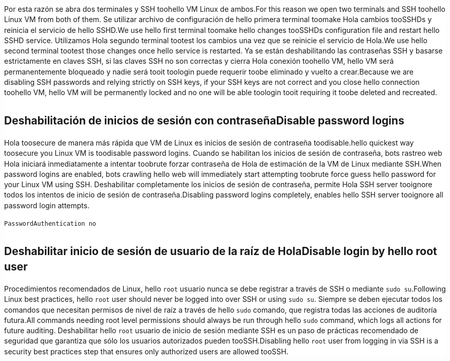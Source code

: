 <span data-ttu-id="ae7e2-124">Por esta razón se abra dos terminales y SSH toohello VM Linux de ambos.</span><span class="sxs-lookup"><span data-stu-id="ae7e2-124">For this reason we open two terminals and SSH toohello Linux VM from both of them.</span></span>  <span data-ttu-id="ae7e2-125">Se utilizar archivo de configuración de hello primera terminal toomake Hola cambios tooSSHDs y reinicia el servicio de hello SSHD.</span><span class="sxs-lookup"><span data-stu-id="ae7e2-125">We use hello first terminal toomake hello changes tooSSHDs configuration file and restart hello SSHD service.</span></span>  <span data-ttu-id="ae7e2-126">Utilizamos Hola segundo terminal tootest los cambios una vez que se reinicie el servicio de Hola.</span><span class="sxs-lookup"><span data-stu-id="ae7e2-126">We use hello second terminal tootest those changes once hello service is restarted.</span></span>  <span data-ttu-id="ae7e2-127">Ya se están deshabilitando las contraseñas SSH y basarse estrictamente en claves SSH, si las claves SSH no son correctas y cierra Hola conexión toohello VM, hello VM será permanentemente bloqueado y nadie será tooit toologin puede requerir toobe eliminado y vuelto a crear.</span><span class="sxs-lookup"><span data-stu-id="ae7e2-127">Because we are disabling SSH passwords and relying strictly on SSH keys, if your SSH keys are not correct and you close hello connection toohello VM, hello VM will be permanently locked and no one will be able toologin tooit requiring it toobe deleted and recreated.</span></span>

## <a name="disable-password-logins"></a><span data-ttu-id="ae7e2-128">Deshabilitación de inicios de sesión con contraseña</span><span class="sxs-lookup"><span data-stu-id="ae7e2-128">Disable password logins</span></span>

<span data-ttu-id="ae7e2-129">Hola toosecure de manera más rápida que VM de Linux es inicios de sesión de contraseña toodisable.</span><span class="sxs-lookup"><span data-stu-id="ae7e2-129">hello quickest way toosecure you Linux VM is toodisable password logins.</span></span>  <span data-ttu-id="ae7e2-130">Cuando se habilitan los inicios de sesión de contraseña, bots rastreo web Hola iniciará inmediatamente a intentar toobrute forzar contraseña de Hola de estimación de la VM de Linux mediante SSH.</span><span class="sxs-lookup"><span data-stu-id="ae7e2-130">When password logins are enabled, bots crawling hello web will immediately start attempting toobrute force guess hello password for your Linux VM using SSH.</span></span>  <span data-ttu-id="ae7e2-131">Deshabilitar completamente los inicios de sesión de contraseña, permite Hola SSH server tooignore todos los intentos de inicio de sesión de contraseña.</span><span class="sxs-lookup"><span data-stu-id="ae7e2-131">Disabling password logins completely, enables hello SSH server tooignore all password login attempts.</span></span>

```bash
PasswordAuthentication no
```

## <a name="disable-login-by-hello-root-user"></a><span data-ttu-id="ae7e2-132">Deshabilitar inicio de sesión de usuario de la raíz de Hola</span><span class="sxs-lookup"><span data-stu-id="ae7e2-132">Disable login by hello root user</span></span>

<span data-ttu-id="ae7e2-133">Procedimientos recomendados de Linux, hello `root` usuario nunca se debe registrar a través de SSH o mediante `sudo su`.</span><span class="sxs-lookup"><span data-stu-id="ae7e2-133">Following Linux best practices, hello `root` user should never be logged into over SSH or using `sudo su`.</span></span>  <span data-ttu-id="ae7e2-134">Siempre se deben ejecutar todos los comandos que necesitan permisos de nivel de raíz a través de hello `sudo` comando, que registra todas las acciones de auditoría futura.</span><span class="sxs-lookup"><span data-stu-id="ae7e2-134">All commands needing root level permissions should always be run through hello `sudo` command, which logs all actions for future auditing.</span></span>  <span data-ttu-id="ae7e2-135">Deshabilitar hello `root` usuario de inicio de sesión mediante SSH es un paso de prácticas recomendado de seguridad que garantiza que sólo los usuarios autorizados pueden tooSSH.</span><span class="sxs-lookup"><span data-stu-id="ae7e2-135">Disabling hello `root` user from logging in via SSH is a security best practices step that ensures only authorized users are allowed tooSSH.</span></span>
